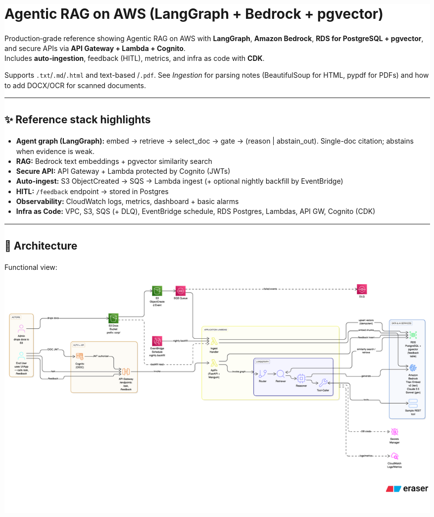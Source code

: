 # Agentic RAG on AWS (LangGraph + Bedrock + pgvector)

Production‑grade reference showing Agentic RAG on AWS with **LangGraph**, **Amazon Bedrock**, **RDS for PostgreSQL + pgvector**, and secure APIs via **API Gateway + Lambda + Cognito**.  
Includes **auto‑ingestion**, feedback (HITL), metrics, and infra as code with **CDK**.

Supports `.txt`/`.md`/`.html` and text-based /`.pdf`. See *Ingestion* for parsing notes (BeautifulSoup for HTML, pypdf for PDFs) and how to add DOCX/OCR for scanned documents.

---

## ✨ Reference stack highlights

- **Agent graph (LangGraph):** embed → retrieve → select_doc → gate → (reason | abstain_out). Single-doc citation; abstains when evidence is weak.
- **RAG:** Bedrock text embeddings + pgvector similarity search  
- **Secure API:** API Gateway + Lambda protected by Cognito (JWTs)  
- **Auto‑ingest:** S3 ObjectCreated → SQS → Lambda ingest (+ optional nightly backfill by EventBridge)  
- **HITL:** `/feedback` endpoint → stored in Postgres  
- **Observability:** CloudWatch logs, metrics, dashboard + basic alarms  
- **Infra as Code:** VPC, S3, SQS (+ DLQ), EventBridge schedule, RDS Postgres, Lambdas, API GW, Cognito (CDK)

---

## 🧭 Architecture

Functional view:

![Architecture](./docs/architecture-functional.png)
